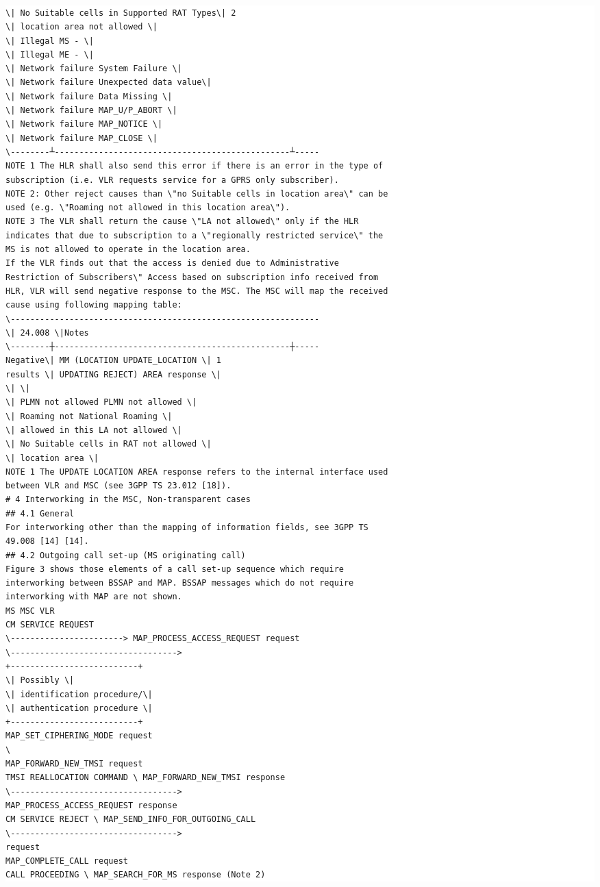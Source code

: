 ```{=html}
\| No Suitable cells in Supported RAT Types\| 2
\| location area not allowed \|
\| Illegal MS - \|
\| Illegal ME - \|
\| Network failure System Failure \|
\| Network failure Unexpected data value\|
\| Network failure Data Missing \|
\| Network failure MAP_U/P_ABORT \|
\| Network failure MAP_NOTICE \|
\| Network failure MAP_CLOSE \|
\--------┴------------------------------------------------┴-----
NOTE 1 The HLR shall also send this error if there is an error in the type of
subscription (i.e. VLR requests service for a GPRS only subscriber).
NOTE 2: Other reject causes than \"no Suitable cells in location area\" can be
used (e.g. \"Roaming not allowed in this location area\").
NOTE 3 The VLR shall return the cause \"LA not allowed\" only if the HLR
indicates that due to subscription to a \"regionally restricted service\" the
MS is not allowed to operate in the location area.
If the VLR finds out that the access is denied due to Administrative
Restriction of Subscribers\" Access based on subscription info received from
HLR, VLR will send negative response to the MSC. The MSC will map the received
cause using following mapping table:
\---------------------------------------------------------------
\| 24.008 \|Notes
\--------┼------------------------------------------------┼-----
Negative\| MM (LOCATION UPDATE_LOCATION \| 1
results \| UPDATING REJECT) AREA response \|
\| \|
\| PLMN not allowed PLMN not allowed \|
\| Roaming not National Roaming \|
\| allowed in this LA not allowed \|
\| No Suitable cells in RAT not allowed \|
\| location area \|
NOTE 1 The UPDATE LOCATION AREA response refers to the internal interface used
between VLR and MSC (see 3GPP TS 23.012 [18]).
# 4 Interworking in the MSC, Non-transparent cases
## 4.1 General
For interworking other than the mapping of information fields, see 3GPP TS
49.008 [14] [14].
## 4.2 Outgoing call set-up (MS originating call)
Figure 3 shows those elements of a call set-up sequence which require
interworking between BSSAP and MAP. BSSAP messages which do not require
interworking with MAP are not shown.
MS MSC VLR
CM SERVICE REQUEST
\-----------------------> MAP_PROCESS_ACCESS_REQUEST request
\---------------------------------->
+--------------------------+
\| Possibly \|
\| identification procedure/\|
\| authentication procedure \|
+--------------------------+
MAP_SET_CIPHERING_MODE request
\
MAP_FORWARD_NEW_TMSI request
TMSI REALLOCATION COMMAND \ MAP_FORWARD_NEW_TMSI response
\---------------------------------->
MAP_PROCESS_ACCESS_REQUEST response
CM SERVICE REJECT \ MAP_SEND_INFO_FOR_OUTGOING_CALL
\---------------------------------->
request
MAP_COMPLETE_CALL request
CALL PROCEEDING \ MAP_SEARCH_FOR_MS response (Note 2)
```